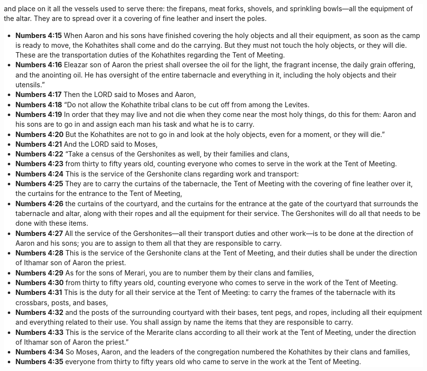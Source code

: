 and place on it all the vessels used to serve there: the firepans, meat forks, shovels, and sprinkling bowls—all the equipment of the altar. They are to spread over it a covering of fine leather and insert the poles.
- **Numbers 4:15**
When Aaron and his sons have finished covering the holy objects and all their equipment, as soon as the camp is ready to move, the Kohathites shall come and do the carrying. But they must not touch the holy objects, or they will die. These are the transportation duties of the Kohathites regarding the Tent of Meeting.
- **Numbers 4:16**
Eleazar son of Aaron the priest shall oversee the oil for the light, the fragrant incense, the daily grain offering, and the anointing oil. He has oversight of the entire tabernacle and everything in it, including the holy objects and their utensils.”
- **Numbers 4:17**
Then the LORD said to Moses and Aaron,
- **Numbers 4:18**
“Do not allow the Kohathite tribal clans to be cut off from among the Levites.
- **Numbers 4:19**
In order that they may live and not die when they come near the most holy things, do this for them: Aaron and his sons are to go in and assign each man his task and what he is to carry.
- **Numbers 4:20**
But the Kohathites are not to go in and look at the holy objects, even for a moment, or they will die.”
- **Numbers 4:21**
And the LORD said to Moses,
- **Numbers 4:22**
“Take a census of the Gershonites as well, by their families and clans,
- **Numbers 4:23**
from thirty to fifty years old, counting everyone who comes to serve in the work at the Tent of Meeting.
- **Numbers 4:24**
This is the service of the Gershonite clans regarding work and transport:
- **Numbers 4:25**
They are to carry the curtains of the tabernacle, the Tent of Meeting with the covering of fine leather over it, the curtains for the entrance to the Tent of Meeting,
- **Numbers 4:26**
the curtains of the courtyard, and the curtains for the entrance at the gate of the courtyard that surrounds the tabernacle and altar, along with their ropes and all the equipment for their service. The Gershonites will do all that needs to be done with these items.
- **Numbers 4:27**
All the service of the Gershonites—all their transport duties and other work—is to be done at the direction of Aaron and his sons; you are to assign to them all that they are responsible to carry.
- **Numbers 4:28**
This is the service of the Gershonite clans at the Tent of Meeting, and their duties shall be under the direction of Ithamar son of Aaron the priest.
- **Numbers 4:29**
As for the sons of Merari, you are to number them by their clans and families,
- **Numbers 4:30**
from thirty to fifty years old, counting everyone who comes to serve in the work of the Tent of Meeting.
- **Numbers 4:31**
This is the duty for all their service at the Tent of Meeting: to carry the frames of the tabernacle with its crossbars, posts, and bases,
- **Numbers 4:32**
and the posts of the surrounding courtyard with their bases, tent pegs, and ropes, including all their equipment and everything related to their use. You shall assign by name the items that they are responsible to carry.
- **Numbers 4:33**
This is the service of the Merarite clans according to all their work at the Tent of Meeting, under the direction of Ithamar son of Aaron the priest.”
- **Numbers 4:34**
So Moses, Aaron, and the leaders of the congregation numbered the Kohathites by their clans and families,
- **Numbers 4:35**
everyone from thirty to fifty years old who came to serve in the work at the Tent of Meeting.